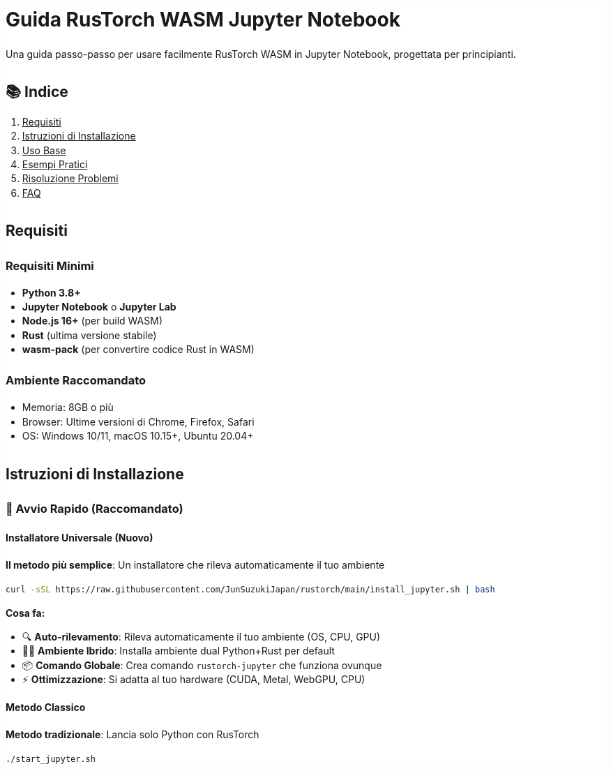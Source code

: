 # Guida RusTorch WASM Jupyter Notebook

Una guida passo-passo per usare facilmente RusTorch WASM in Jupyter Notebook, progettata per principianti.

## 📚 Indice

1. [Requisiti](#requisiti)
2. [Istruzioni di Installazione](#istruzioni-di-installazione)
3. [Uso Base](#uso-base)
4. [Esempi Pratici](#esempi-pratici)
5. [Risoluzione Problemi](#risoluzione-problemi)
6. [FAQ](#faq)

## Requisiti

### Requisiti Minimi
- **Python 3.8+**
- **Jupyter Notebook** o **Jupyter Lab**
- **Node.js 16+** (per build WASM)
- **Rust** (ultima versione stabile)
- **wasm-pack** (per convertire codice Rust in WASM)

### Ambiente Raccomandato
- Memoria: 8GB o più
- Browser: Ultime versioni di Chrome, Firefox, Safari
- OS: Windows 10/11, macOS 10.15+, Ubuntu 20.04+

## Istruzioni di Installazione

### 🚀 Avvio Rapido (Raccomandato)

#### Installatore Universale (Nuovo)
**Il metodo più semplice**: Un installatore che rileva automaticamente il tuo ambiente
```bash
curl -sSL https://raw.githubusercontent.com/JunSuzukiJapan/rustorch/main/install_jupyter.sh | bash
```

**Cosa fa:**
- 🔍 **Auto-rilevamento**: Rileva automaticamente il tuo ambiente (OS, CPU, GPU)
- 🦀🐍 **Ambiente Ibrido**: Installa ambiente dual Python+Rust per default
- 📦 **Comando Globale**: Crea comando `rustorch-jupyter` che funziona ovunque
- ⚡ **Ottimizzazione**: Si adatta al tuo hardware (CUDA, Metal, WebGPU, CPU)

#### Metodo Classico
**Metodo tradizionale**: Lancia solo Python con RusTorch
```bash
./start_jupyter.sh
```
